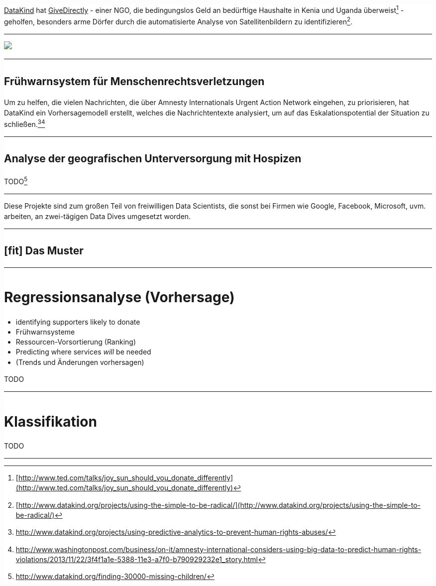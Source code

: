 [DataKind](http://www.datakind.org/) hat [GiveDirectly](https://www.givedirectly.org/) - einer NGO, die bedingungslos Geld an bedürftige Haushalte in Kenia und Uganda überweist[^1] - geholfen, besonders arme Dörfer durch die automatisierte Analyse von Satellitenbildern zu identifizieren[^2].

[^1]: [http://www.ted.com/talks/joy_sun_should_you_donate_differently](http://www.ted.com/talks/joy_sun_should_you_donate_differently)

[^2]: [http://www.datakind.org/projects/using-the-simple-to-be-radical/](http://www.datakind.org/projects/using-the-simple-to-be-radical/)

---

![](https://www.youtube.com/watch?v=CxENxESpBtk)

---

## Frühwarnsystem für Menschenrechtsverletzungen

Um zu helfen, die vielen Nachrichten, die über Amnesty Internationals Urgent Action Network eingehen, zu priorisieren, hat DataKind ein Vorhersagemodell erstellt, welches die Nachrichtentexte analysiert, um auf das Eskalationspotential der Situation zu schließen.[^3][^4]

[^3]: http://www.datakind.org/projects/using-predictive-analytics-to-prevent-human-rights-abuses/

[^4]: http://www.washingtonpost.com/business/on-it/amnesty-international-considers-using-big-data-to-predict-human-rights-violations/2013/11/22/3f4f1a1e-5388-11e3-a7f0-b790929232e1_story.html

---

## Analyse der geografischen Unterversorgung mit Hospizen

TODO[^5]

[^5]: http://www.datakind.org/finding-30000-missing-children/

---

Diese Projekte sind zum großen Teil von freiwilligen Data Scientists, die sonst bei Firmen wie Google, Facebook, Microsoft, uvm. arbeiten, an zwei-tägigen Data Dives umgesetzt worden.

---

## [fit] Das Muster

---

# Regressionsanalyse (Vorhersage)

- identifying supporters likely to donate
- Frühwarnsysteme
- Ressourcen-Vorsortierung (Ranking)
- Predicting where services _will_ be needed
- (Trends und Änderungen vorhersagen)

TODO

---

# Klassifikation

TODO

---

[^10]: https://hbr.org/2013/03/you-cant-just-hack-your-way-to/